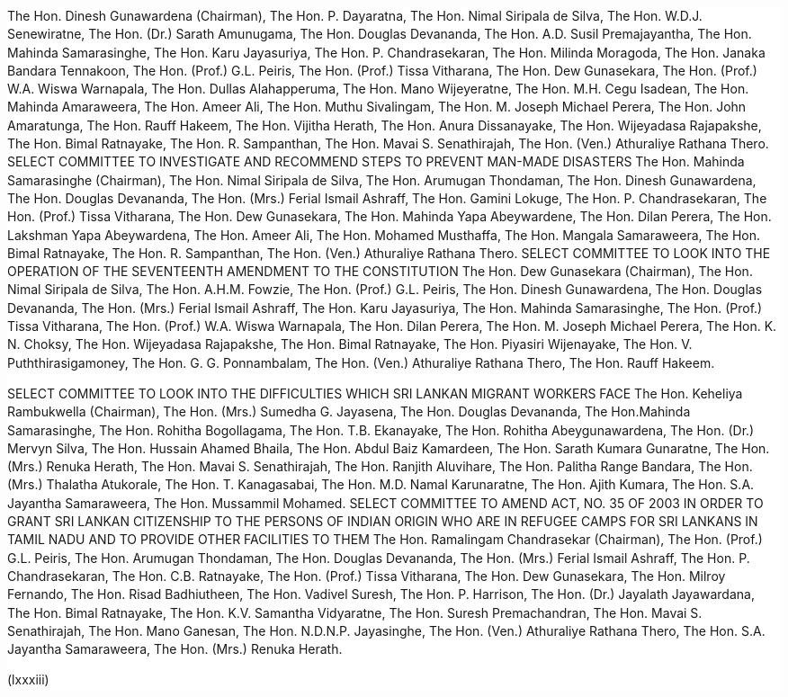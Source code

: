 The Hon. Dinesh Gunawardena (Chairman), The Hon. P. Dayaratna, The Hon. Nimal Siripala de Silva, The Hon. W.D.J. Senewiratne, The Hon. (Dr.) Sarath Amunugama, The Hon. Douglas Devananda, The Hon. A.D. Susil Premajayantha, The Hon. Mahinda Samarasinghe, The Hon. Karu Jayasuriya, The Hon. P. Chandrasekaran, The Hon. Milinda Moragoda, The Hon. Janaka Bandara Tennakoon, The Hon. (Prof.) G.L. Peiris, The Hon. (Prof.) Tissa Vitharana, The Hon. Dew Gunasekara, The Hon. (Prof.) W.A. Wiswa Warnapala, The Hon. Dullas Alahapperuma, The Hon. Mano Wijeyeratne, The Hon. M.H. Cegu Isadean, The Hon. Mahinda Amaraweera, The Hon. Ameer Ali, The Hon. Muthu Sivalingam, The Hon. M. Joseph Michael Perera, The Hon. John Amaratunga, The Hon. Rauff Hakeem, The Hon. Vijitha Herath, The Hon. Anura Dissanayake, The Hon. Wijeyadasa Rajapakshe, The Hon. Bimal Ratnayake, The Hon. R. Sampanthan, The Hon. Mavai S. Senathirajah, The Hon. (Ven.) Athuraliye Rathana Thero. SELECT COMMITTEE TO INVESTIGATE AND RECOMMEND STEPS TO PREVENT MAN-MADE DISASTERS The Hon. Mahinda Samarasinghe (Chairman), The Hon. Nimal Siripala de Silva, The Hon. Arumugan Thondaman, The Hon. Dinesh Gunawardena, The Hon. Douglas Devananda, The Hon. (Mrs.) Ferial Ismail Ashraff, The Hon. Gamini Lokuge, The Hon. P. Chandrasekaran, The Hon. (Prof.) Tissa Vitharana, The Hon. Dew Gunasekara, The Hon. Mahinda Yapa Abeywardene, The Hon. Dilan Perera, The Hon. Lakshman Yapa Abeywardena, The Hon. Ameer Ali, The Hon. Mohamed Musthaffa, The Hon. Mangala Samaraweera, The Hon. Bimal Ratnayake, The Hon. R. Sampanthan, The Hon. (Ven.) Athuraliye Rathana Thero. SELECT COMMITTEE TO LOOK INTO THE OPERATION OF THE SEVENTEENTH AMENDMENT TO THE CONSTITUTION The Hon. Dew Gunasekara (Chairman), The Hon. Nimal Siripala de Silva, The Hon. A.H.M. Fowzie, The Hon. (Prof.) G.L. Peiris, The Hon. Dinesh Gunawardena, The Hon. Douglas Devananda, The Hon. (Mrs.) Ferial Ismail Ashraff, The Hon. Karu Jayasuriya, The Hon. Mahinda Samarasinghe, The Hon. (Prof.) Tissa Vitharana, The Hon. (Prof.) W.A. Wiswa Warnapala, The Hon. Dilan Perera, The Hon. M. Joseph Michael Perera, The Hon. K. N. Choksy, The Hon. Wijeyadasa Rajapakshe, The Hon. Bimal Ratnayake, The Hon. Piyasiri Wijenayake, The Hon. V. Puththirasigamoney, The Hon. G. G. Ponnambalam, The Hon. (Ven.) Athuraliye Rathana Thero, The Hon. Rauff Hakeem.

SELECT COMMITTEE TO LOOK INTO THE DIFFICULTIES WHICH SRI LANKAN MIGRANT WORKERS FACE The Hon. Keheliya Rambukwella (Chairman), The Hon. (Mrs.) Sumedha G. Jayasena, The Hon. Douglas Devananda, The Hon.Mahinda Samarasinghe, The Hon. Rohitha Bogollagama, The Hon. T.B. Ekanayake, The Hon. Rohitha Abeygunawardena, The Hon. (Dr.) Mervyn Silva, The Hon. Hussain Ahamed Bhaila, The Hon. Abdul Baiz Kamardeen, The Hon. Sarath Kumara Gunaratne, The Hon. (Mrs.) Renuka Herath, The Hon. Mavai S. Senathirajah, The Hon. Ranjith Aluvihare, The Hon. Palitha Range Bandara, The Hon. (Mrs.) Thalatha Atukorale, The Hon. T. Kanagasabai, The Hon. M.D. Namal Karunaratne, The Hon. Ajith Kumara, The Hon. S.A. Jayantha Samaraweera, The Hon. Mussammil Mohamed. SELECT COMMITTEE TO AMEND ACT, NO. 35 OF 2003 IN ORDER TO GRANT SRI LANKAN CITIZENSHIP TO THE PERSONS OF INDIAN ORIGIN WHO ARE IN REFUGEE CAMPS FOR SRI LANKANS IN TAMIL NADU AND TO PROVIDE OTHER FACILITIES TO THEM The Hon. Ramalingam Chandrasekar (Chairman), The Hon. (Prof.) G.L. Peiris, The Hon. Arumugan Thondaman, The Hon. Douglas Devananda, The Hon. (Mrs.) Ferial Ismail Ashraff, The Hon. P. Chandrasekaran, The Hon. C.B. Ratnayake, The Hon. (Prof.) Tissa Vitharana, The Hon. Dew Gunasekara, The Hon. Milroy Fernando, The Hon. Risad Badhiutheen, The Hon. Vadivel Suresh, The Hon. P. Harrison, The Hon. (Dr.) Jayalath Jayawardana, The Hon. Bimal Ratnayake, The Hon. K.V. Samantha Vidyaratne, The Hon. Suresh Premachandran, The Hon. Mavai S. Senathirajah, The Hon. Mano Ganesan, The Hon. N.D.N.P. Jayasinghe, The Hon. (Ven.) Athuraliye Rathana Thero, The Hon. S.A. Jayantha Samaraweera, The Hon. (Mrs.) Renuka Herath.

(lxxxiii)
